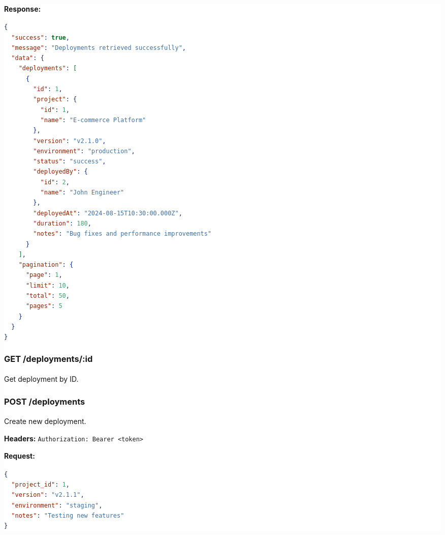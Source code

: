 **Response:**
```json
{
  "success": true,
  "message": "Deployments retrieved successfully",
  "data": {
    "deployments": [
      {
        "id": 1,
        "project": {
          "id": 1,
          "name": "E-commerce Platform"
        },
        "version": "v2.1.0",
        "environment": "production",
        "status": "success",
        "deployedBy": {
          "id": 2,
          "name": "John Engineer"
        },
        "deployedAt": "2024-08-15T10:30:00.000Z",
        "duration": 180,
        "notes": "Bug fixes and performance improvements"
      }
    ],
    "pagination": {
      "page": 1,
      "limit": 10,
      "total": 50,
      "pages": 5
    }
  }
}
```

### GET /deployments/:id

Get deployment by ID.

### POST /deployments

Create new deployment.

**Headers:** `Authorization: Bearer <token>`

**Request:**
```json
{
  "project_id": 1,
  "version": "v2.1.1",
  "environment": "staging",
  "notes": "Testing new features"
}
```
